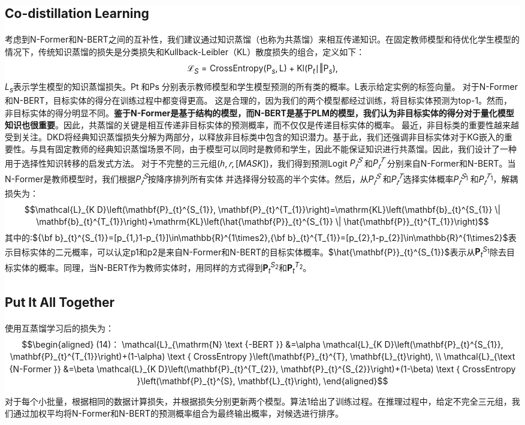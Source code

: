 ## Co-distillation Learning
考虑到N-Former和N-BERT之间的互补性，我们建议通过知识蒸馏（也称为共蒸馏）来相互传递知识。在固定教师模型和待优化学生模型的情况下，传统知识蒸馏的损失是分类损失和Kullback-Leibler（KL）散度损失的组合，定义如下：
$$\mathcal{L}_{S}=\mathrm{CrossEntropy}(\mathrm{P}_{s},\mathrm{L})+\mathrm{K}\mathrm{l}(\mathrm{P}_{t}\mid\Vert\mathrm{P}_{s}),$$
$L_s$表示学生模型的知识蒸馏损失。Pt 和Ps 分别表示教师模型和学生模型预测的所有类的概率。L表示给定实例的标签向量。
对于N-Former和N-BERT，目标实体的得分在训练过程中都变得更高。
这是合理的，因为我们的两个模型都经过训练，将目标实体预测为top-1。然而，非目标实体的得分明显不同。**鉴于N-Former是基于结构的模型，而N-BERT是基于PLM的模型，我们认为非目标实体的得分对于量化模型知识也很重要**。因此，共蒸馏的关键是相互传递非目标实体的预测概率，而不仅仅是传递目标实体的概率。
最近，非目标类的重要性越来越受到关注。DKD将经典知识蒸馏损失分解为两部分，以释放非目标类中包含的知识潜力。基于此，我们还强调非目标实体对于KG嵌入的重要性。与具有固定教师的经典知识蒸馏场景不同，由于模型可以同时是教师和学生，因此不能保证知识进行共蒸馏。因此，我们设计了一种用于选择性知识转移的启发式方法。
对于不完整的三元组$(ℎ,𝑟, [MASK])$，我们得到预测Logit $P_𝑡^𝑆$ 和$P^𝑇_𝑡$ 分别来自N-Former和N-BERT。当N-Former是教师模型时，我们根据$P_𝑡^𝑆$按降序排列所有实体 并选择得分较高的半个实体。然后，从$P_𝑡^𝑆$ 和$P^𝑇_𝑡$选择实体概率$P_𝑡^{𝑆_1}$ 和$P^{𝑇_1}_𝑡$，解耦损失为：$$\mathcal{L}_{K D}\left(\mathbf{P}_{t}^{S_{1}}, \mathbf{P}_{t}^{T_{1}}\right)=\mathrm{KL}\left(\mathbf{b}_{t}^{S_{1}} \| \mathbf{b}_{t}^{T_{1}}\right)+\mathrm{KL}\left(\hat{\mathbf{P}}_{t}^{S_{1}} \| \hat{\mathbf{P}}_{t}^{T_{1}}\right)$$
其中的:${\bf b}_{t}^{S_{1}}=[p_{1,}1-p_{1}]\in\mathbb{R}^{1\times2},{\bf b}_{t}^{T_{1}}=[p_{2},1-p_{2}]\in\mathbb{R}^{1\times2}$表示目标实体的二元概率，可以认定p1和p2是来自N-Former和N-BERT的目标实体概率。$\hat{\mathbf{P}}_{t}^{S_{1}}$表示从$\mathbf{P}_{t}^{S_{1}}$除去目标实体的概率。同理，当N-BERT作为教师实体时，用同样的方式得到$\mathbf{P}_{t}^{S_{2}}$和$\mathbf{P}_{t}^{T_{2}}$。
## Put It All Together
使用互蒸馏学习后的损失为：
$$\begin{aligned}
(14)：
\mathcal{L}_{\mathrm{N} \text {-BERT }} &=\alpha \mathcal{L}_{K D}\left(\mathbf{P}_{t}^{S_{1}}, \mathbf{P}_{t}^{T_{1}}\right)+(1-\alpha) \text { CrossEntropy }\left(\mathbf{P}_{t}^{T}, \mathbf{L}_{t}\right), \\
\mathcal{L}_{\text {N-Former }} &=\beta \mathcal{L}_{K D}\left(\mathbf{P}_{t}^{T_{2}}, \mathbf{P}_{t}^{S_{2}}\right)+(1-\beta) \text { CrossEntropy }\left(\mathbf{P}_{t}^{S}, \mathbf{L}_{t}\right),
\end{aligned}$$

对于每个小批量，根据相同的数据计算损失，并根据损失分别更新两个模型。算法1给出了训练过程。在推理过程中，给定不完全三元组，我们通过加权平均将N-Former和N-BERT的预测概率组合为最终输出概率，对候选进行排序。